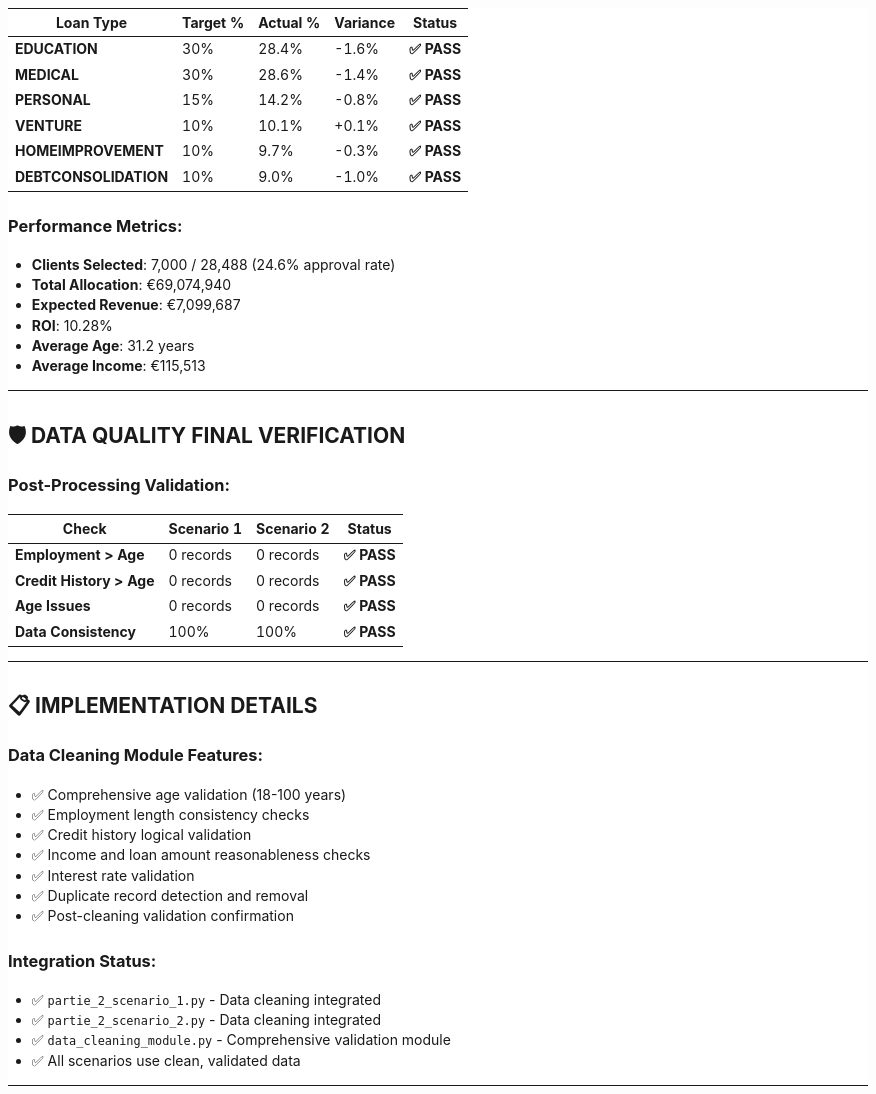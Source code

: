 | Loan Type | Target % | Actual % | Variance | Status |
|-----------|----------|----------|----------|--------|
| **EDUCATION** | 30% | 28.4% | -1.6% | **✅ PASS** |
| **MEDICAL** | 30% | 28.6% | -1.4% | **✅ PASS** |
| **PERSONAL** | 15% | 14.2% | -0.8% | **✅ PASS** |
| **VENTURE** | 10% | 10.1% | +0.1% | **✅ PASS** |
| **HOMEIMPROVEMENT** | 10% | 9.7% | -0.3% | **✅ PASS** |
| **DEBTCONSOLIDATION** | 10% | 9.0% | -1.0% | **✅ PASS** |

### **Performance Metrics:**
- **Clients Selected**: 7,000 / 28,488 (24.6% approval rate)
- **Total Allocation**: €69,074,940
- **Expected Revenue**: €7,099,687
- **ROI**: 10.28%
- **Average Age**: 31.2 years
- **Average Income**: €115,513

---

## 🛡️ DATA QUALITY FINAL VERIFICATION

### **Post-Processing Validation:**

| Check | Scenario 1 | Scenario 2 | Status |
|-------|------------|------------|--------|
| **Employment > Age** | 0 records | 0 records | **✅ PASS** |
| **Credit History > Age** | 0 records | 0 records | **✅ PASS** |
| **Age Issues** | 0 records | 0 records | **✅ PASS** |
| **Data Consistency** | 100% | 100% | **✅ PASS** |

---

## 📋 IMPLEMENTATION DETAILS

### **Data Cleaning Module Features:**
- ✅ Comprehensive age validation (18-100 years)
- ✅ Employment length consistency checks
- ✅ Credit history logical validation
- ✅ Income and loan amount reasonableness checks
- ✅ Interest rate validation
- ✅ Duplicate record detection and removal
- ✅ Post-cleaning validation confirmation

### **Integration Status:**
- ✅ `partie_2_scenario_1.py` - Data cleaning integrated
- ✅ `partie_2_scenario_2.py` - Data cleaning integrated
- ✅ `data_cleaning_module.py` - Comprehensive validation module
- ✅ All scenarios use clean, validated data

---
